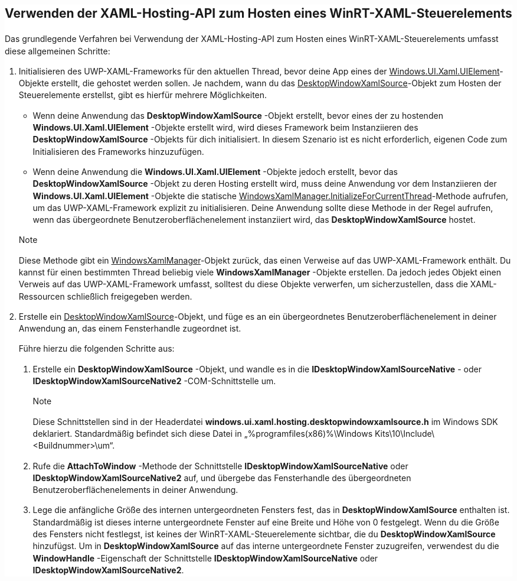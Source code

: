 ## <a name="use-the-xaml-hosting-api-to-host-a-winrt-xaml-control"></a>Verwenden der XAML-Hosting-API zum Hosten eines WinRT-XAML-Steuerelements

Das grundlegende Verfahren bei Verwendung der XAML-Hosting-API zum Hosten eines WinRT-XAML-Steuerelements umfasst diese allgemeinen Schritte:

1. Initialisieren des UWP-XAML-Frameworks für den aktuellen Thread, bevor deine App eines der [Windows.UI.Xaml.UIElement](/uwp/api/windows.ui.xaml.uielement)-Objekte erstellt, die gehostet werden sollen. Je nachdem, wann du das [DesktopWindowXamlSource](/uwp/api/windows.ui.xaml.hosting.desktopwindowxamlsource)-Objekt zum Hosten der Steuerelemente erstellst, gibt es hierfür mehrere Möglichkeiten.

    * Wenn deine Anwendung das **DesktopWindowXamlSource** -Objekt erstellt, bevor eines der zu hostenden **Windows.UI.Xaml.UIElement** -Objekte erstellt wird, wird dieses Framework beim Instanziieren des **DesktopWindowXamlSource** -Objekts für dich initialisiert. In diesem Szenario ist es nicht erforderlich, eigenen Code zum Initialisieren des Frameworks hinzuzufügen.

    * Wenn deine Anwendung die **Windows.UI.Xaml.UIElement** -Objekte jedoch erstellt, bevor das **DesktopWindowXamlSource** -Objekt zu deren Hosting erstellt wird, muss deine Anwendung vor dem Instanziieren der **Windows.UI.Xaml.UIElement** -Objekte die statische [WindowsXamlManager.InitializeForCurrentThread](/uwp/api/windows.ui.xaml.hosting.windowsxamlmanager.initializeforcurrentthread)-Methode aufrufen, um das UWP-XAML-Framework explizit zu initialisieren. Deine Anwendung sollte diese Methode in der Regel aufrufen, wenn das übergeordnete Benutzeroberflächenelement instanziiert wird, das **DesktopWindowXamlSource** hostet.

    > [!NOTE]
    > Diese Methode gibt ein [WindowsXamlManager](/uwp/api/windows.ui.xaml.hosting.windowsxamlmanager)-Objekt zurück, das einen Verweise auf das UWP-XAML-Framework enthält. Du kannst für einen bestimmten Thread beliebig viele **WindowsXamlManager** -Objekte erstellen. Da jedoch jedes Objekt einen Verweis auf das UWP-XAML-Framework umfasst, solltest du diese Objekte verwerfen, um sicherzustellen, dass die XAML-Ressourcen schließlich freigegeben werden.

2. Erstelle ein [DesktopWindowXamlSource](/uwp/api/windows.ui.xaml.hosting.desktopwindowxamlsource)-Objekt, und füge es an ein übergeordnetes Benutzeroberflächenelement in deiner Anwendung an, das einem Fensterhandle zugeordnet ist.

    Führe hierzu die folgenden Schritte aus:

    1. Erstelle ein **DesktopWindowXamlSource** -Objekt, und wandle es in die **IDesktopWindowXamlSourceNative** - oder **IDesktopWindowXamlSourceNative2** -COM-Schnittstelle um.
        > [!NOTE]
        > Diese Schnittstellen sind in der Headerdatei **windows.ui.xaml.hosting.desktopwindowxamlsource.h** im Windows SDK deklariert. Standardmäßig befindet sich diese Datei in „%programfiles(x86)%\Windows Kits\10\Include\\<Buildnummer\>\um“.

    2. Rufe die **AttachToWindow** -Methode der Schnittstelle **IDesktopWindowXamlSourceNative** oder **IDesktopWindowXamlSourceNative2** auf, und übergebe das Fensterhandle des übergeordneten Benutzeroberflächenelements in deiner Anwendung.

    3. Lege die anfängliche Größe des internen untergeordneten Fensters fest, das in **DesktopWindowXamlSource** enthalten ist. Standardmäßig ist dieses interne untergeordnete Fenster auf eine Breite und Höhe von 0 festgelegt. Wenn du die Größe des Fensters nicht festlegst, ist keines der WinRT-XAML-Steuerelemente sichtbar, die du **DesktopWindowXamlSource** hinzufügst. Um in **DesktopWindowXamlSource** auf das interne untergeordnete Fenster zuzugreifen, verwendest du die **WindowHandle** -Eigenschaft der Schnittstelle **IDesktopWindowXamlSourceNative** oder **IDesktopWindowXamlSourceNative2**.
